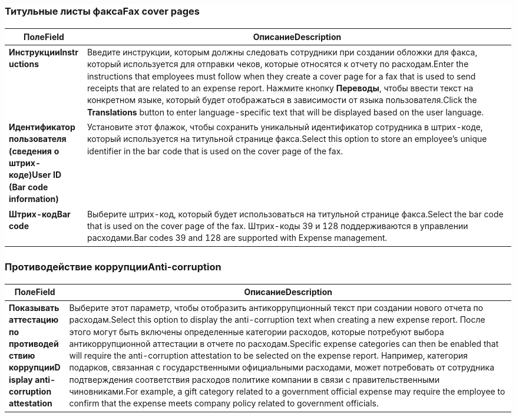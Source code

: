 ### <a name="fax-cover-pages"></a><span data-ttu-id="4cf7a-195">Титульные листы факса</span><span class="sxs-lookup"><span data-stu-id="4cf7a-195">Fax cover pages</span></span>

| <span data-ttu-id="4cf7a-196">**Поле**</span><span class="sxs-lookup"><span data-stu-id="4cf7a-196">**Field**</span></span>                      | <span data-ttu-id="4cf7a-197">**Описание**</span><span class="sxs-lookup"><span data-stu-id="4cf7a-197">**Description**</span></span>            |
|--------------------------------|-----------------------------------------------------------------------------|
| <span data-ttu-id="4cf7a-198">**Инструкции**</span><span class="sxs-lookup"><span data-stu-id="4cf7a-198">**Instructions**</span></span>                   | <span data-ttu-id="4cf7a-199">Введите инструкции, которым должны следовать сотрудники при создании обложки для факса, который используется для отправки чеков, которые относятся к отчету по расходам.</span><span class="sxs-lookup"><span data-stu-id="4cf7a-199">Enter the instructions that employees must follow when they create a cover page for a fax that is used to send receipts that are related to an expense report.</span></span> <span data-ttu-id="4cf7a-200">Нажмите кнопку **Переводы**, чтобы ввести текст на конкретном языке, который будет отображаться в зависимости от языка пользователя.</span><span class="sxs-lookup"><span data-stu-id="4cf7a-200">Click the **Translations** button to enter language-specific text that will be displayed based on the user language.</span></span> |
|<span data-ttu-id="4cf7a-201">**Идентификатор пользователя (сведения о штрих-коде)**</span><span class="sxs-lookup"><span data-stu-id="4cf7a-201">**User ID (Bar code information)**</span></span> | <span data-ttu-id="4cf7a-202">Установите этот флажок, чтобы сохранить уникальный идентификатор сотрудника в штрих-коде, который используется на титульной странице факса.</span><span class="sxs-lookup"><span data-stu-id="4cf7a-202">Select this option to store an employee’s unique identifier in the bar code that is used on the cover page of the fax.</span></span>                 |
|<span data-ttu-id="4cf7a-203">**Штрих-код**</span><span class="sxs-lookup"><span data-stu-id="4cf7a-203">**Bar code**</span></span>                      | <span data-ttu-id="4cf7a-204">Выберите штрих-код, который будет использоваться на титульной странице факса.</span><span class="sxs-lookup"><span data-stu-id="4cf7a-204">Select the bar code that is used on the cover page of the fax.</span></span> <span data-ttu-id="4cf7a-205">Штрих-коды 39 и 128 поддерживаются в управлении расходами.</span><span class="sxs-lookup"><span data-stu-id="4cf7a-205">Bar codes 39 and 128 are supported with Expense management.</span></span>               |

### <a name="anti-corruption"></a><span data-ttu-id="4cf7a-206">Противодействие коррупции</span><span class="sxs-lookup"><span data-stu-id="4cf7a-206">Anti-corruption</span></span>

|                 <span data-ttu-id="4cf7a-207"><strong>Поле</strong></span><span class="sxs-lookup"><span data-stu-id="4cf7a-207"><strong>Field</strong></span></span>                 |                                                                                                                                                                                            <span data-ttu-id="4cf7a-208"><strong>Описание</strong></span><span class="sxs-lookup"><span data-stu-id="4cf7a-208"><strong>Description</strong></span></span>                                                                                                                                                                                             |
|--------------------------------------------------------|---------------------------------------------------------------------------------------------------------------------------------------------------------------------------------------------------------------------------------------------------------------------------------------------------------------------------------------------------------------------------------------------------------------------|
|  <span data-ttu-id="4cf7a-209"><strong>Показывать аттестацию по противодействию коррупции</strong></span><span class="sxs-lookup"><span data-stu-id="4cf7a-209"><strong>Display anti-corruption attestation</strong></span></span>  | <span data-ttu-id="4cf7a-210">Выберите этот параметр, чтобы отобразить антикоррупционный текст при создании нового отчета по расходам.</span><span class="sxs-lookup"><span data-stu-id="4cf7a-210">Select this option to display the anti-corruption text when creating a new expense report.</span></span> <span data-ttu-id="4cf7a-211">После этого могут быть включены определенные категории расходов, которые потребуют выбора антикоррупционной аттестации в отчете по расходам.</span><span class="sxs-lookup"><span data-stu-id="4cf7a-211">Specific expense categories can then be enabled that will require the anti-corruption attestation to be selected on the expense report.</span></span> <span data-ttu-id="4cf7a-212">Например, категория подарков, связанная с государственными официальными расходами, может потребовать от сотрудника подтверждения соответствия расходов политике компании в связи с правительственными чиновниками.</span><span class="sxs-lookup"><span data-stu-id="4cf7a-212">For example, a gift category related to a government official expense may require the employee to confirm that the expense meets company policy related to government officials.</span></span> |